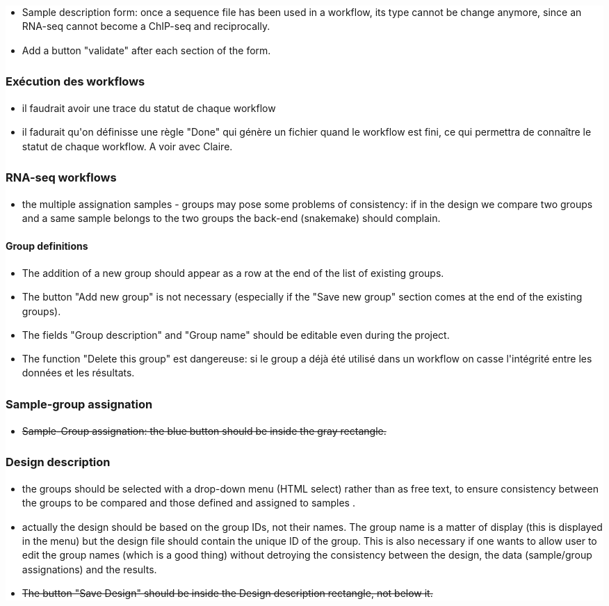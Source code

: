 -   Sample description form: once a sequence file has been used in a
    workflow, its type cannot be change anymore, since an RNA-seq cannot
    become a ChIP-seq and reciprocally.

-   Add a button "validate" after each section of the form.

### Exécution des workflows

-   il faudrait avoir une trace du statut de chaque workflow

-   il fadurait qu'on définisse une règle "Done" qui génère un fichier
    quand le workflow est fini, ce qui permettra de connaître le statut
    de chaque workflow. A voir avec Claire.

### RNA-seq workflows

-   the multiple assignation samples - groups may pose some problems of
    consistency: if in the design we compare two groups and a same
    sample belongs to the two groups the back-end (snakemake)
    should complain.

#### Group definitions

-   The addition of a new group should appear as a row at the end of the
    list of existing groups.

-   The button "Add new group" is not necessary (especially if the "Save
    new group" section comes at the end of the existing groups).

-   The fields "Group description" and "Group name" should be editable
    even during the project.

-   The function "Delete this group" est dangereuse: si le group a déjà
    été utilisé dans un workflow on casse l'intégrité entre les données
    et les résultats.

### Sample-group assignation

-   <s>Sample-Group assignation: the blue button should be inside the
    gray rectangle.</s>

### Design description

-   the groups should be selected with a drop-down menu (HTML select)
    rather than as free text, to ensure consistency between the groups
    to be compared and those defined and assigned to samples .

-   actually the design should be based on the group IDs, not
    their names. The group name is a matter of display (this is
    displayed in the menu) but the design file should contain the unique
    ID of the group. This is also necessary if one wants to allow user
    to edit the group names (which is a good thing) without detroying
    the consistency between the design, the data
    (sample/group assignations) and the results.

-   <s>The button "Save Design" should be inside the Design description
    rectangle, not below it.</s>
